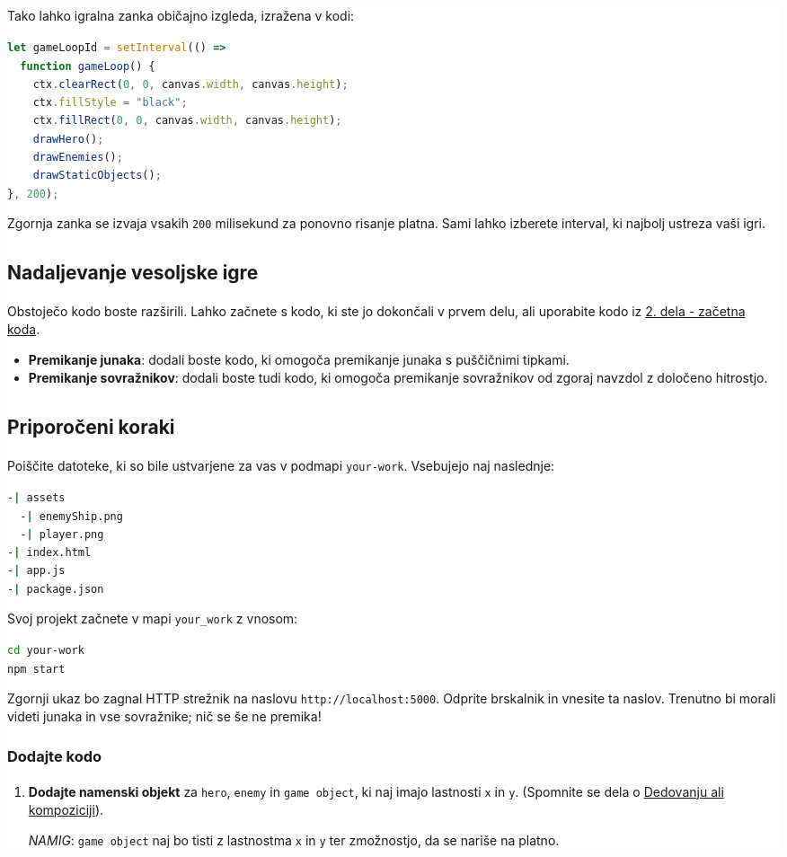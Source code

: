 Tako lahko igralna zanka običajno izgleda, izražena v kodi:

```javascript
let gameLoopId = setInterval(() =>
  function gameLoop() {
    ctx.clearRect(0, 0, canvas.width, canvas.height);
    ctx.fillStyle = "black";
    ctx.fillRect(0, 0, canvas.width, canvas.height);
    drawHero();
    drawEnemies();
    drawStaticObjects();
}, 200);
```

Zgornja zanka se izvaja vsakih `200` milisekund za ponovno risanje platna. Sami lahko izberete interval, ki najbolj ustreza vaši igri.

## Nadaljevanje vesoljske igre

Obstoječo kodo boste razširili. Lahko začnete s kodo, ki ste jo dokončali v prvem delu, ali uporabite kodo iz [2. dela - začetna koda](../../../../6-space-game/3-moving-elements-around/your-work).

- **Premikanje junaka**: dodali boste kodo, ki omogoča premikanje junaka s puščičnimi tipkami.
- **Premikanje sovražnikov**: dodali boste tudi kodo, ki omogoča premikanje sovražnikov od zgoraj navzdol z določeno hitrostjo.

## Priporočeni koraki

Poiščite datoteke, ki so bile ustvarjene za vas v podmapi `your-work`. Vsebujejo naj naslednje:

```bash
-| assets
  -| enemyShip.png
  -| player.png
-| index.html
-| app.js
-| package.json
```

Svoj projekt začnete v mapi `your_work` z vnosom:

```bash
cd your-work
npm start
```

Zgornji ukaz bo zagnal HTTP strežnik na naslovu `http://localhost:5000`. Odprite brskalnik in vnesite ta naslov. Trenutno bi morali videti junaka in vse sovražnike; nič se še ne premika!

### Dodajte kodo

1. **Dodajte namenski objekt** za `hero`, `enemy` in `game object`, ki naj imajo lastnosti `x` in `y`. (Spomnite se dela o [Dedovanju ali kompoziciji](../README.md)).

   *NAMIG*: `game object` naj bo tisti z lastnostma `x` in `y` ter zmožnostjo, da se nariše na platno.
